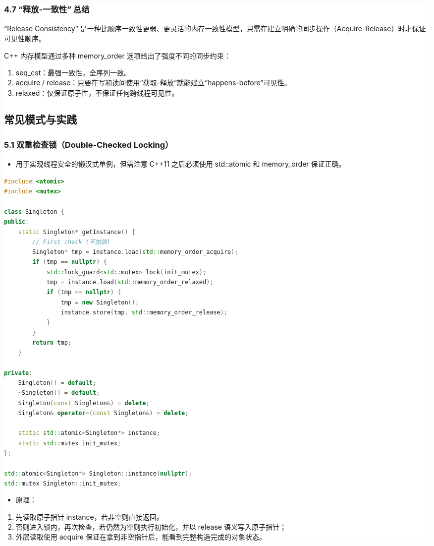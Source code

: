 
### 4.7 “释放-一致性” 总结

“Release Consistency” 是一种比顺序一致性更弱、更灵活的内存一致性模型，只需在建立明确的同步操作（Acquire-Release）时才保证可见性顺序。

C++ 内存模型通过多种 memory_order 选项给出了强度不同的同步约束：
1. seq_cst：最强一致性，全序列一致。
2. acquire / release：只要在写和读间使用“获取-释放”就能建立“happens-before”可见性。
3. relaxed：仅保证原子性，不保证任何跨线程可见性。


## 常见模式与实践

### 5.1 双重检查锁（Double-Checked Locking）
- 用于实现线程安全的懒汉式单例，但需注意 C++11 之后必须使用 std::atomic 和 memory_order 保证正确。


```cpp
#include <atomic>
#include <mutex>

class Singleton {
public:
    static Singleton* getInstance() {
        // First check (不加锁)
        Singleton* tmp = instance.load(std::memory_order_acquire);
        if (tmp == nullptr) {
            std::lock_guard<std::mutex> lock(init_mutex);
            tmp = instance.load(std::memory_order_relaxed);
            if (tmp == nullptr) {
                tmp = new Singleton();
                instance.store(tmp, std::memory_order_release);
            }
        }
        return tmp;
    }

private:
    Singleton() = default;
    ~Singleton() = default;
    Singleton(const Singleton&) = delete;
    Singleton& operator=(const Singleton&) = delete;

    static std::atomic<Singleton*> instance;
    static std::mutex init_mutex;
};

std::atomic<Singleton*> Singleton::instance(nullptr);
std::mutex Singleton::init_mutex;
```


- 原理：
 1. 先读取原子指针 instance，若非空则直接返回。
 2. 否则进入锁内，再次检查，若仍然为空则执行初始化，并以 release 语义写入原子指针；
 3. 外层读取使用 acquire 保证在拿到非空指针后，能看到完整构造完成的对象状态。
